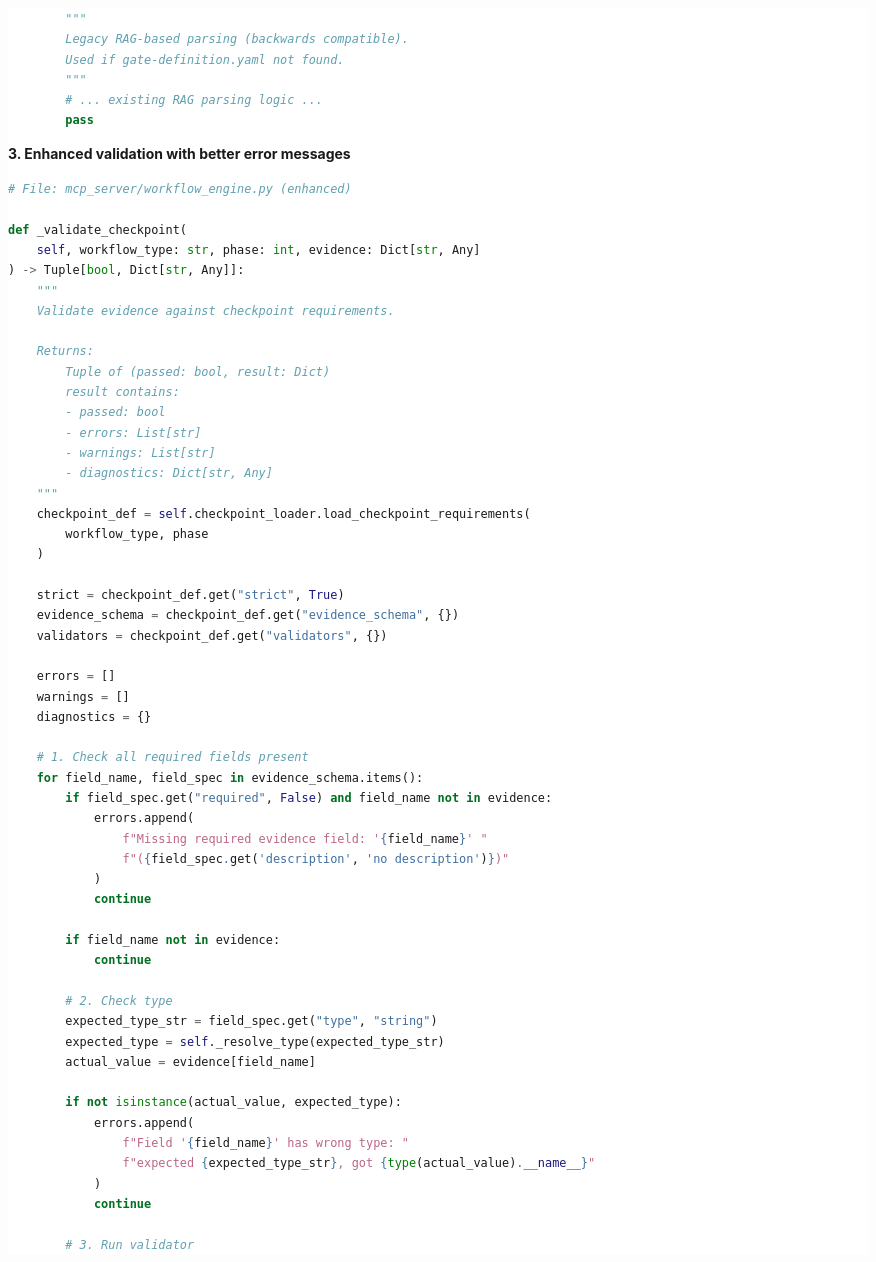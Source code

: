 ```python
        """
        Legacy RAG-based parsing (backwards compatible).
        Used if gate-definition.yaml not found.
        """
        # ... existing RAG parsing logic ...
        pass
```

**3. Enhanced validation with better error messages**

```python
# File: mcp_server/workflow_engine.py (enhanced)

def _validate_checkpoint(
    self, workflow_type: str, phase: int, evidence: Dict[str, Any]
) -> Tuple[bool, Dict[str, Any]]:
    """
    Validate evidence against checkpoint requirements.
    
    Returns:
        Tuple of (passed: bool, result: Dict)
        result contains:
        - passed: bool
        - errors: List[str]
        - warnings: List[str]
        - diagnostics: Dict[str, Any]
    """
    checkpoint_def = self.checkpoint_loader.load_checkpoint_requirements(
        workflow_type, phase
    )
    
    strict = checkpoint_def.get("strict", True)
    evidence_schema = checkpoint_def.get("evidence_schema", {})
    validators = checkpoint_def.get("validators", {})
    
    errors = []
    warnings = []
    diagnostics = {}
    
    # 1. Check all required fields present
    for field_name, field_spec in evidence_schema.items():
        if field_spec.get("required", False) and field_name not in evidence:
            errors.append(
                f"Missing required evidence field: '{field_name}' "
                f"({field_spec.get('description', 'no description')})"
            )
            continue
        
        if field_name not in evidence:
            continue
        
        # 2. Check type
        expected_type_str = field_spec.get("type", "string")
        expected_type = self._resolve_type(expected_type_str)
        actual_value = evidence[field_name]
        
        if not isinstance(actual_value, expected_type):
            errors.append(
                f"Field '{field_name}' has wrong type: "
                f"expected {expected_type_str}, got {type(actual_value).__name__}"
            )
            continue
        
        # 3. Run validator
```